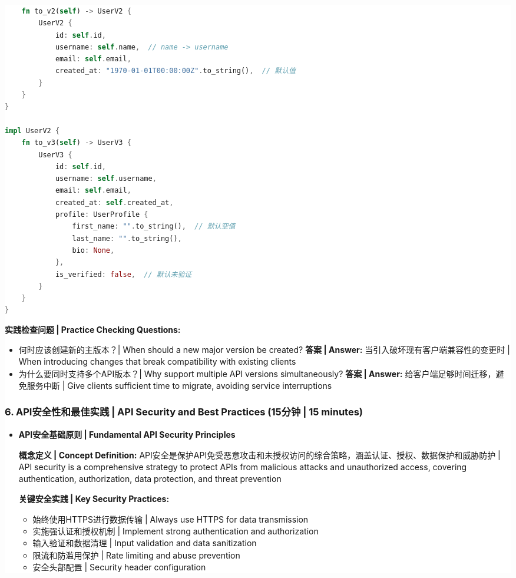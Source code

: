   ```rust
      fn to_v2(self) -> UserV2 {
          UserV2 {
              id: self.id,
              username: self.name,  // name -> username
              email: self.email,
              created_at: "1970-01-01T00:00:00Z".to_string(),  // 默认值
          }
      }
  }
  
  impl UserV2 {
      fn to_v3(self) -> UserV3 {
          UserV3 {
              id: self.id,
              username: self.username,
              email: self.email,
              created_at: self.created_at,
              profile: UserProfile {
                  first_name: "".to_string(),  // 默认空值
                  last_name: "".to_string(),
                  bio: None,
              },
              is_verified: false,  // 默认未验证
          }
      }
  }
  ```
  
  **实践检查问题 | Practice Checking Questions:**
  - 何时应该创建新的主版本？| When should a new major version be created?
    **答案 | Answer:** 当引入破坏现有客户端兼容性的变更时 | When introducing changes that break compatibility with existing clients
  - 为什么要同时支持多个API版本？| Why support multiple API versions simultaneously?
    **答案 | Answer:** 给客户端足够时间迁移，避免服务中断 | Give clients sufficient time to migrate, avoiding service interruptions

### 6. API安全性和最佳实践 | API Security and Best Practices (15分钟 | 15 minutes)

- **API安全基础原则 | Fundamental API Security Principles**
  
  **概念定义 | Concept Definition:**
  API安全是保护API免受恶意攻击和未授权访问的综合策略，涵盖认证、授权、数据保护和威胁防护 | API security is a comprehensive strategy to protect APIs from malicious attacks and unauthorized access, covering authentication, authorization, data protection, and threat prevention
  
  **关键安全实践 | Key Security Practices:**
  - 始终使用HTTPS进行数据传输 | Always use HTTPS for data transmission
  - 实施强认证和授权机制 | Implement strong authentication and authorization
  - 输入验证和数据清理 | Input validation and data sanitization
  - 限流和防滥用保护 | Rate limiting and abuse prevention
  - 安全头部配置 | Security header configuration
  